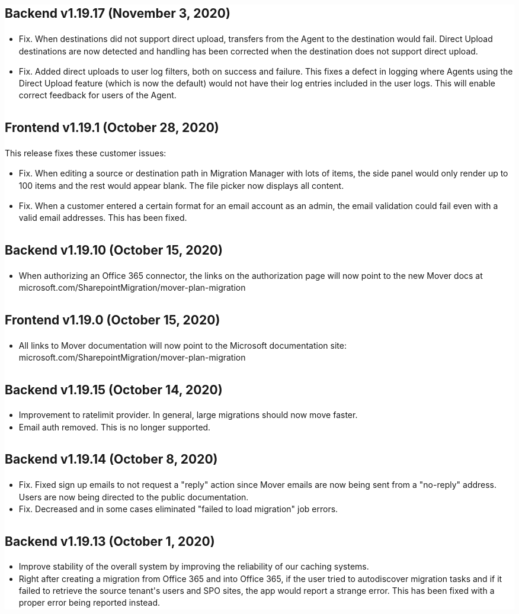 
## Backend v1.19.17 (November 3, 2020)

- Fix.  When destinations did not support direct upload, transfers from the Agent to the destination would fail. Direct Upload destinations are now detected and handling has been corrected when the destination does not support direct upload.

- Fix.  Added direct uploads to user log filters, both on success and failure. This fixes a defect in logging where Agents using the Direct Upload feature (which is now the default) would not have their log entries included in the user logs. This will enable correct feedback for users of the Agent.

## Frontend v1.19.1 (October 28, 2020)

This release fixes these customer issues:

- Fix. When editing a source or destination path in Migration Manager with lots of items, the side panel would only render up to 100 items and the rest would appear blank. The file picker now displays all content.

- Fix.  When a customer entered a certain format for an email account as an admin, the email validation could fail even with a valid email addresses. This has been fixed.


## Backend v1.19.10 (October 15, 2020)

- When authorizing an Office 365 connector, the links on the authorization page will now point to the new Mover docs at microsoft.com/SharepointMigration/mover-plan-migration

## Frontend v1.19.0 (October 15, 2020) 

- All links to Mover documentation will now point to the Microsoft documentation site: microsoft.com/SharepointMigration/mover-plan-migration


## Backend v1.19.15 (October 14, 2020)

- Improvement to ratelimit provider. In general, large migrations should now move faster.
- Email auth removed. This is no longer supported.


## Backend v1.19.14 (October 8, 2020)

- Fix.  Fixed sign up emails to not request a "reply" action since Mover emails are now being sent from a "no-reply" address. Users are now being directed to the public documentation.
- Fix.  Decreased and in some cases eliminated "failed to load migration" job errors.


## Backend v1.19.13 (October 1, 2020)

- Improve stability of the overall system by improving the reliability of our caching systems.
- Right after creating a migration from Office 365 and into Office 365, if the user tried to autodiscover migration tasks and if it failed to retrieve the source tenant's users and SPO sites, the app would report a strange error.  This has been fixed with a proper error being reported instead.
